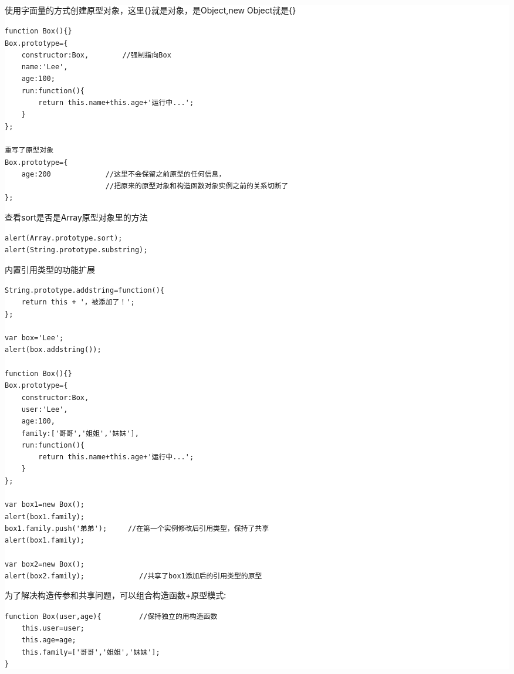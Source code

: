 使用字面量的方式创建原型对象，这里{}就是对象，是Object,new Object就是{}

    function Box(){}
    Box.prototype={
        constructor:Box,        //强制指向Box
        name:'Lee',
        age:100;
        run:function(){
            return this.name+this.age+'运行中...';
        }
    };

    重写了原型对象
    Box.prototype={
        age:200             //这里不会保留之前原型的任何信息，
                            //把原来的原型对象和构造函数对象实例之前的关系切断了
    };

查看sort是否是Array原型对象里的方法

    alert(Array.prototype.sort);
    alert(String.prototype.substring);

内置引用类型的功能扩展

    String.prototype.addstring=function(){
        return this + '，被添加了！';
    };

    var box='Lee';
    alert(box.addstring());

    function Box(){}
    Box.prototype={
        constructor:Box,
        user:'Lee',
        age:100,
        family:['哥哥','姐姐','妹妹'],
        run:function(){
            return this.name+this.age+'运行中...';
        }
    };

    var box1=new Box();
    alert(box1.family);
    box1.family.push('弟弟');     //在第一个实例修改后引用类型，保持了共享
    alert(box1.family);

    var box2=new Box();
    alert(box2.family);             //共享了box1添加后的引用类型的原型

为了解决构造传参和共享问题，可以组合构造函数+原型模式:

    function Box(user,age){         //保持独立的用构造函数
        this.user=user;
        this.age=age;
        this.family=['哥哥','姐姐','妹妹'];
    }
